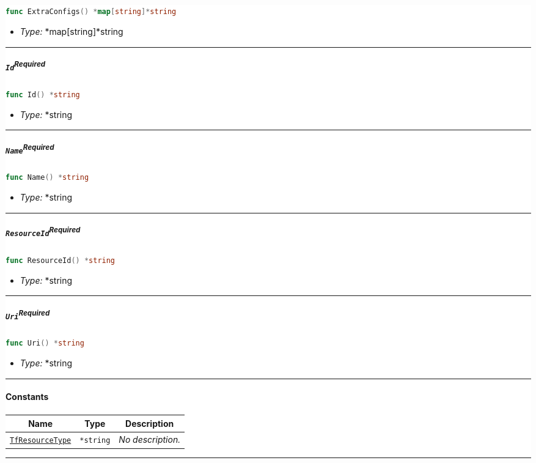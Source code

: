 ```go
func ExtraConfigs() *map[string]*string
```

- *Type:* *map[string]*string

---

##### `Id`<sup>Required</sup> <a name="Id" id="@cdktf/provider-databricks.mount.Mount.property.id"></a>

```go
func Id() *string
```

- *Type:* *string

---

##### `Name`<sup>Required</sup> <a name="Name" id="@cdktf/provider-databricks.mount.Mount.property.name"></a>

```go
func Name() *string
```

- *Type:* *string

---

##### `ResourceId`<sup>Required</sup> <a name="ResourceId" id="@cdktf/provider-databricks.mount.Mount.property.resourceId"></a>

```go
func ResourceId() *string
```

- *Type:* *string

---

##### `Uri`<sup>Required</sup> <a name="Uri" id="@cdktf/provider-databricks.mount.Mount.property.uri"></a>

```go
func Uri() *string
```

- *Type:* *string

---

#### Constants <a name="Constants" id="Constants"></a>

| **Name** | **Type** | **Description** |
| --- | --- | --- |
| <code><a href="#@cdktf/provider-databricks.mount.Mount.property.tfResourceType">TfResourceType</a></code> | <code>*string</code> | *No description.* |

---